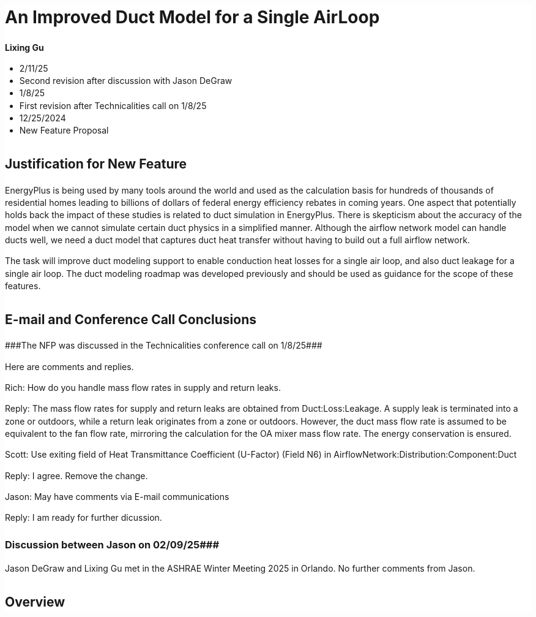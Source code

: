An Improved Duct Model for a Single AirLoop
================

**Lixing Gu**

 - 2/11/25
 - Second revision after discussion with Jason DeGraw
 - 1/8/25
 - First revision after Technicalities call on 1/8/25
 - 12/25/2024
 - New Feature Proposal
 

## Justification for New Feature ##

EnergyPlus is being used by many tools around the world and used as the calculation basis for hundreds of thousands of residential homes leading to billions of dollars of federal energy efficiency rebates in coming years. One aspect that potentially holds back the impact of these studies is related to duct simulation in EnergyPlus. There is skepticism about the accuracy of the model when we cannot simulate certain duct physics in a simplified manner. Although the airflow network model can handle ducts well, we need a duct model that captures duct heat transfer without having to build out a full airflow network.

The task will improve duct modeling support to enable conduction heat losses for a single air loop, and also duct leakage for a single air loop. The duct modeling roadmap was developed previously and should be used as guidance for the scope of these features.

## E-mail and Conference Call Conclusions ##

###The NFP was discussed in the Technicalities conference call on 1/8/25###

Here are comments and replies.

Rich: How do you handle mass flow rates in supply and return leaks.

Reply: The mass flow rates for supply and return leaks are obtained from Duct:Loss:Leakage. A supply leak is terminated into a zone or outdoors, while a return leak originates from a zone or outdoors. However, the duct mass flow rate is assumed to be equivalent to the fan flow rate, mirroring the calculation for the OA mixer mass flow rate. The energy conservation is ensured.

Scott: Use exiting field of Heat Transmittance Coefficient (U-Factor) (Field N6) in AirflowNetwork:Distribution:Component:Duct

Reply: I agree. Remove the change.

Jason: May have comments via E-mail communications

Reply: I am ready for further dicussion. 

### Discussion between Jason on 02/09/25###

Jason DeGraw and Lixing Gu met in the ASHRAE Winter Meeting 2025 in Orlando. No further comments from Jason. 

## Overview ##
